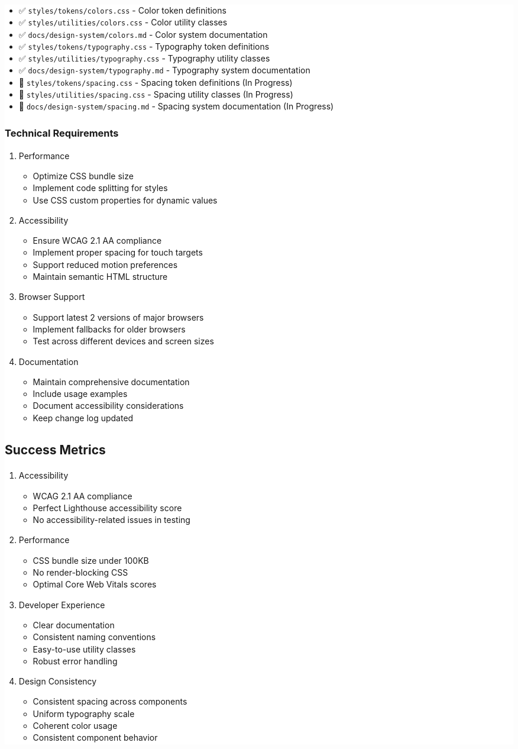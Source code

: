 - ✅ `styles/tokens/colors.css` - Color token definitions
- ✅ `styles/utilities/colors.css` - Color utility classes
- ✅ `docs/design-system/colors.md` - Color system documentation
- ✅ `styles/tokens/typography.css` - Typography token definitions
- ✅ `styles/utilities/typography.css` - Typography utility classes
- ✅ `docs/design-system/typography.md` - Typography system documentation
- 🔄 `styles/tokens/spacing.css` - Spacing token definitions (In Progress)
- 🔄 `styles/utilities/spacing.css` - Spacing utility classes (In Progress)
- 🔄 `docs/design-system/spacing.md` - Spacing system documentation (In Progress)

### Technical Requirements

1. Performance
   - Optimize CSS bundle size
   - Implement code splitting for styles
   - Use CSS custom properties for dynamic values

2. Accessibility
   - Ensure WCAG 2.1 AA compliance
   - Implement proper spacing for touch targets
   - Support reduced motion preferences
   - Maintain semantic HTML structure

3. Browser Support
   - Support latest 2 versions of major browsers
   - Implement fallbacks for older browsers
   - Test across different devices and screen sizes

4. Documentation
   - Maintain comprehensive documentation
   - Include usage examples
   - Document accessibility considerations
   - Keep change log updated

## Success Metrics

1. Accessibility
   - WCAG 2.1 AA compliance
   - Perfect Lighthouse accessibility score
   - No accessibility-related issues in testing

2. Performance
   - CSS bundle size under 100KB
   - No render-blocking CSS
   - Optimal Core Web Vitals scores

3. Developer Experience
   - Clear documentation
   - Consistent naming conventions
   - Easy-to-use utility classes
   - Robust error handling

4. Design Consistency
   - Consistent spacing across components
   - Uniform typography scale
   - Coherent color usage
   - Consistent component behavior
